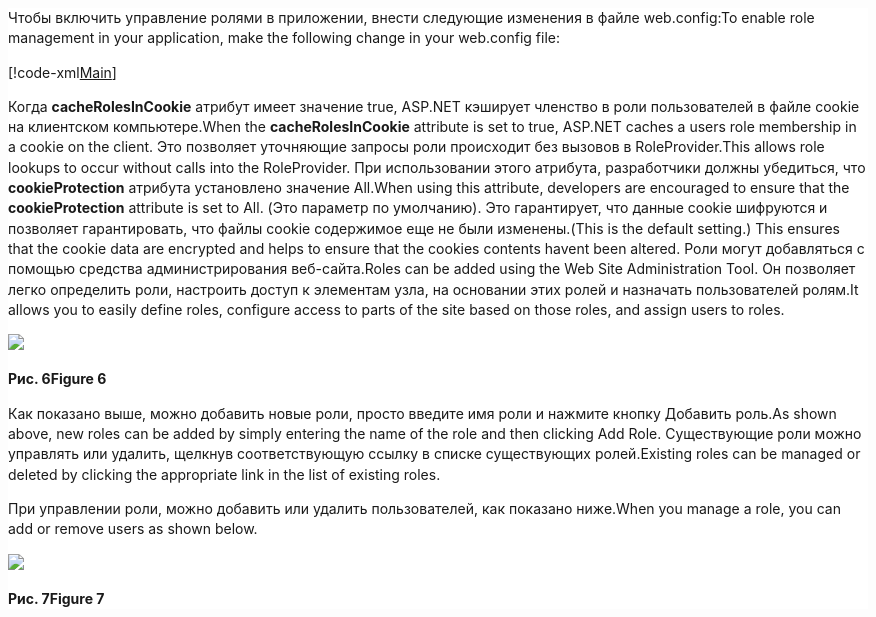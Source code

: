 <span data-ttu-id="33aa1-226">Чтобы включить управление ролями в приложении, внести следующие изменения в файле web.config:</span><span class="sxs-lookup"><span data-stu-id="33aa1-226">To enable role management in your application, make the following change in your web.config file:</span></span>

[!code-xml[Main](membership/samples/sample2.xml)]

<span data-ttu-id="33aa1-227">Когда **cacheRolesInCookie** атрибут имеет значение true, ASP.NET кэширует членство в роли пользователей в файле cookie на клиентском компьютере.</span><span class="sxs-lookup"><span data-stu-id="33aa1-227">When the **cacheRolesInCookie** attribute is set to true, ASP.NET caches a users role membership in a cookie on the client.</span></span> <span data-ttu-id="33aa1-228">Это позволяет уточняющие запросы роли происходит без вызовов в RoleProvider.</span><span class="sxs-lookup"><span data-stu-id="33aa1-228">This allows role lookups to occur without calls into the RoleProvider.</span></span> <span data-ttu-id="33aa1-229">При использовании этого атрибута, разработчики должны убедиться, что **cookieProtection** атрибута установлено значение All.</span><span class="sxs-lookup"><span data-stu-id="33aa1-229">When using this attribute, developers are encouraged to ensure that the **cookieProtection** attribute is set to All.</span></span> <span data-ttu-id="33aa1-230">(Это параметр по умолчанию). Это гарантирует, что данные cookie шифруются и позволяет гарантировать, что файлы cookie содержимое еще не были изменены.</span><span class="sxs-lookup"><span data-stu-id="33aa1-230">(This is the default setting.) This ensures that the cookie data are encrypted and helps to ensure that the cookies contents havent been altered.</span></span> <span data-ttu-id="33aa1-231">Роли могут добавляться с помощью средства администрирования веб-сайта.</span><span class="sxs-lookup"><span data-stu-id="33aa1-231">Roles can be added using the Web Site Administration Tool.</span></span> <span data-ttu-id="33aa1-232">Он позволяет легко определить роли, настроить доступ к элементам узла, на основании этих ролей и назначать пользователей ролям.</span><span class="sxs-lookup"><span data-stu-id="33aa1-232">It allows you to easily define roles, configure access to parts of the site based on those roles, and assign users to roles.</span></span>


![](membership/_static/image6.jpg)

<span data-ttu-id="33aa1-233">**Рис. 6**</span><span class="sxs-lookup"><span data-stu-id="33aa1-233">**Figure 6**</span></span>


<span data-ttu-id="33aa1-234">Как показано выше, можно добавить новые роли, просто введите имя роли и нажмите кнопку Добавить роль.</span><span class="sxs-lookup"><span data-stu-id="33aa1-234">As shown above, new roles can be added by simply entering the name of the role and then clicking Add Role.</span></span> <span data-ttu-id="33aa1-235">Существующие роли можно управлять или удалить, щелкнув соответствующую ссылку в списке существующих ролей.</span><span class="sxs-lookup"><span data-stu-id="33aa1-235">Existing roles can be managed or deleted by clicking the appropriate link in the list of existing roles.</span></span>

<span data-ttu-id="33aa1-236">При управлении роли, можно добавить или удалить пользователей, как показано ниже.</span><span class="sxs-lookup"><span data-stu-id="33aa1-236">When you manage a role, you can add or remove users as shown below.</span></span>


![](membership/_static/image7.jpg)

<span data-ttu-id="33aa1-237">**Рис. 7**</span><span class="sxs-lookup"><span data-stu-id="33aa1-237">**Figure 7**</span></span>


